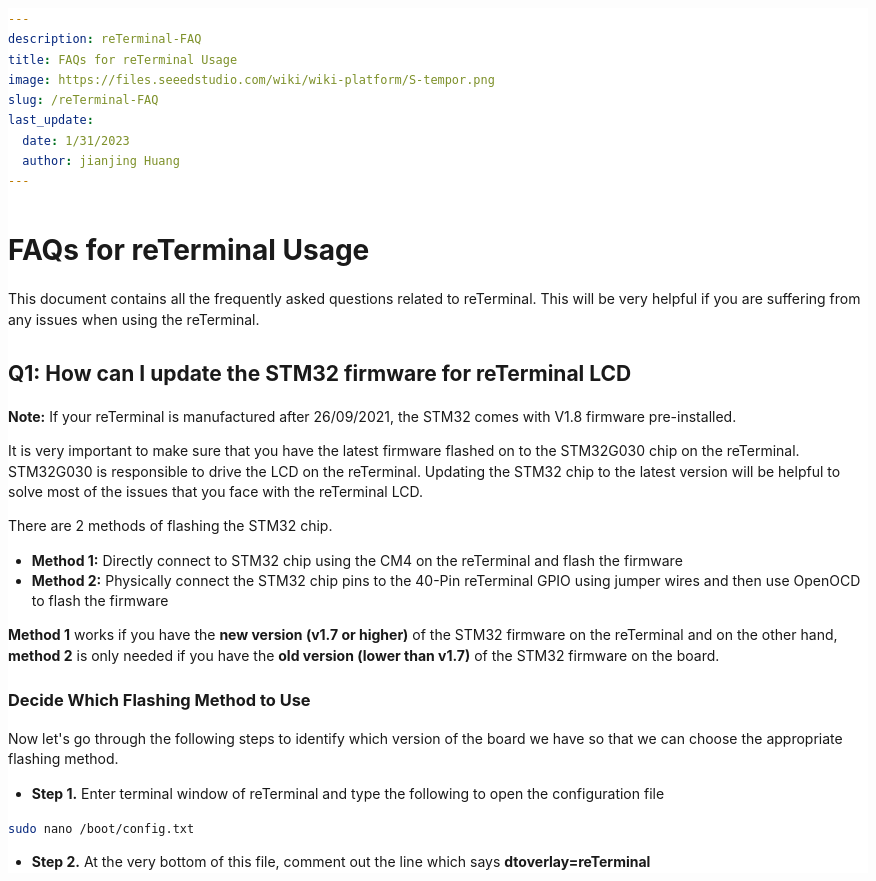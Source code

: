 ```yaml
---
description: reTerminal-FAQ
title: FAQs for reTerminal Usage
image: https://files.seeedstudio.com/wiki/wiki-platform/S-tempor.png
slug: /reTerminal-FAQ
last_update:
  date: 1/31/2023
  author: jianjing Huang
---
```


# FAQs for reTerminal Usage

This document contains all the frequently asked questions related to reTerminal. This will be very helpful if you are suffering from any issues when using the reTerminal.

## Q1: How can I update the STM32 firmware for reTerminal LCD

**Note:** If your reTerminal is manufactured after 26/09/2021, the STM32 comes with V1.8 firmware pre-installed.

It is very important to make sure that you have the latest firmware flashed on to the STM32G030 chip on the reTerminal. STM32G030 is responsible to drive the LCD on the reTerminal. Updating the STM32 chip to the latest version will be helpful to solve most of the issues that you face with the reTerminal LCD.

There are 2 methods of flashing the STM32 chip.

- **Method 1:** Directly connect to STM32 chip using the CM4 on the reTerminal and flash the firmware
- **Method 2:** Physically connect the STM32 chip pins to the 40-Pin reTerminal GPIO using jumper wires and then use OpenOCD to flash the firmware

**Method 1** works if you have the **new version (v1.7 or higher)** of the STM32 firmware on the reTerminal and on the other hand, **method 2** is only needed if you have the **old version (lower than v1.7)** of the STM32 firmware on the board.

### Decide Which Flashing Method to Use

Now let's go through the following steps to identify which version of the board we have so that we can choose the appropriate flashing method.

- **Step 1.** Enter terminal window of reTerminal and type the following to open the configuration file

```sh
sudo nano /boot/config.txt
```

- **Step 2.** At the very bottom of this file, comment out the line which says **dtoverlay=reTerminal**
